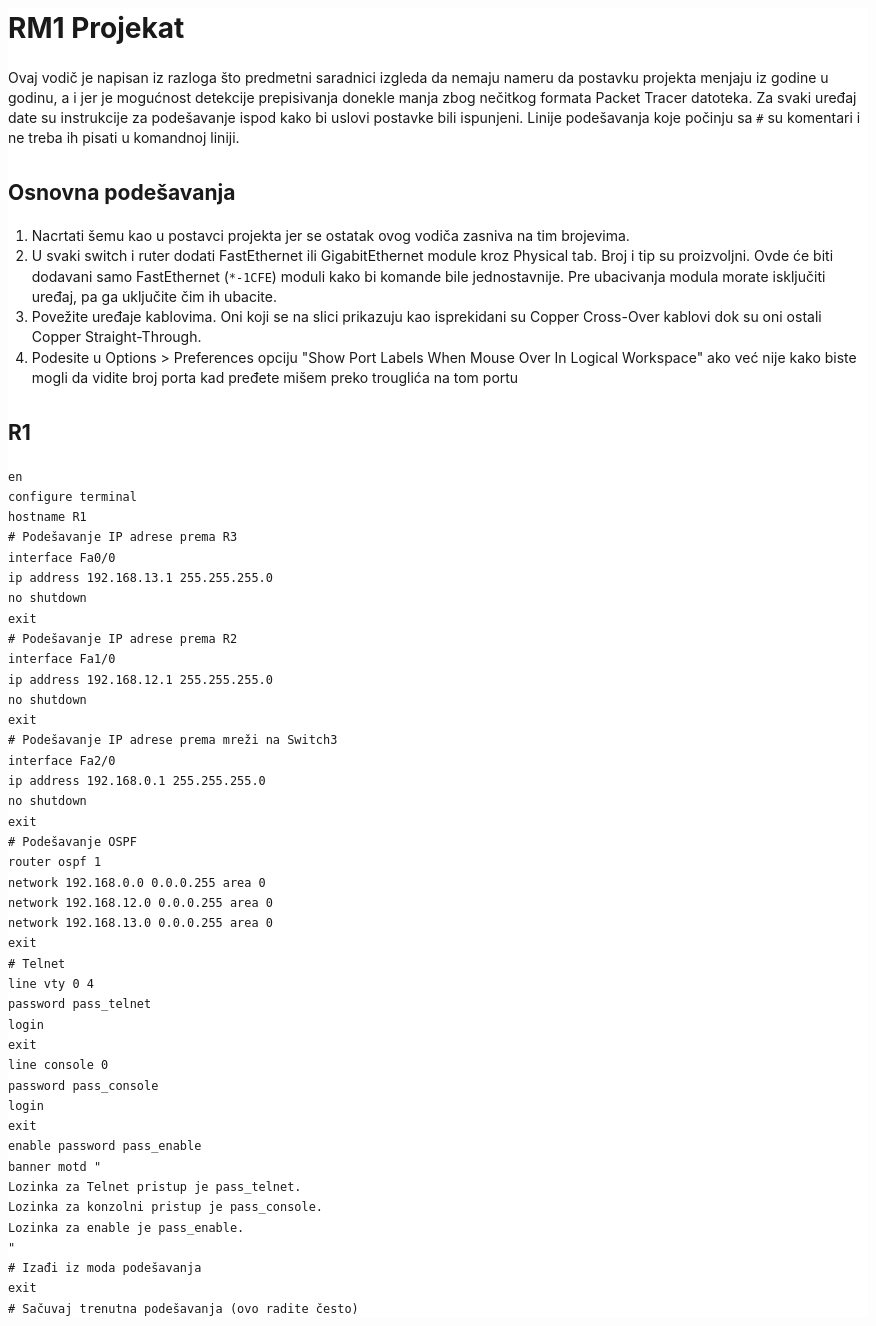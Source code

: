 # RM1 Projekat
Ovaj vodič je napisan iz razloga što predmetni saradnici izgleda da nemaju nameru da postavku projekta menjaju iz godine u godinu, a i jer je mogućnost detekcije prepisivanja donekle manja zbog nečitkog formata Packet Tracer datoteka. Za svaki uređaj date su instrukcije za podešavanje ispod kako bi uslovi postavke bili ispunjeni. Linije podešavanja koje počinju sa `#` su komentari i ne treba ih pisati u komandnoj liniji.

## Osnovna podešavanja
1. Nacrtati šemu kao u postavci projekta jer se ostatak ovog vodiča zasniva na tim brojevima.
2. U svaki switch i ruter dodati FastEthernet ili GigabitEthernet module kroz Physical tab. Broj i tip su proizvoljni. Ovde će biti dodavani samo FastEthernet (`*-1CFE`) moduli kako bi komande bile jednostavnije. Pre ubacivanja modula morate isključiti uređaj, pa ga uključite čim ih ubacite.
3. Povežite uređaje kablovima. Oni koji se na slici prikazuju kao isprekidani su Copper Cross-Over kablovi dok su oni ostali Copper Straight-Through.
4. Podesite u Options > Preferences opciju "Show Port Labels When Mouse Over In Logical Workspace" ako već nije kako biste mogli da vidite broj porta kad pređete mišem preko trouglića na tom portu

## R1
```
en
configure terminal
hostname R1
# Podešavanje IP adrese prema R3
interface Fa0/0
ip address 192.168.13.1 255.255.255.0
no shutdown
exit
# Podešavanje IP adrese prema R2
interface Fa1/0
ip address 192.168.12.1 255.255.255.0
no shutdown
exit
# Podešavanje IP adrese prema mreži na Switch3
interface Fa2/0
ip address 192.168.0.1 255.255.255.0
no shutdown
exit
# Podešavanje OSPF
router ospf 1
network 192.168.0.0 0.0.0.255 area 0
network 192.168.12.0 0.0.0.255 area 0
network 192.168.13.0 0.0.0.255 area 0
exit
# Telnet
line vty 0 4
password pass_telnet
login
exit
line console 0
password pass_console
login
exit
enable password pass_enable
banner motd "
Lozinka za Telnet pristup je pass_telnet.
Lozinka za konzolni pristup je pass_console.
Lozinka za enable je pass_enable.
"
# Izađi iz moda podešavanja
exit
# Sačuvaj trenutna podešavanja (ovo radite često)
```